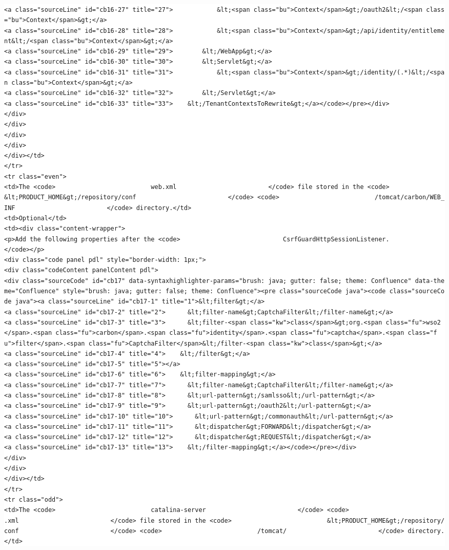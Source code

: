 ```
<a class="sourceLine" id="cb16-27" title="27">            &lt;<span class="bu">Context</span>&gt;/oauth2&lt;/<span class="bu">Context</span>&gt;</a>
<a class="sourceLine" id="cb16-28" title="28">            &lt;<span class="bu">Context</span>&gt;/api/identity/entitlement&lt;/<span class="bu">Context</span>&gt;</a>
<a class="sourceLine" id="cb16-29" title="29">        &lt;/WebApp&gt;</a>
<a class="sourceLine" id="cb16-30" title="30">        &lt;Servlet&gt;</a>
<a class="sourceLine" id="cb16-31" title="31">            &lt;<span class="bu">Context</span>&gt;/identity/(.*)&lt;/<span class="bu">Context</span>&gt;</a>
<a class="sourceLine" id="cb16-32" title="32">        &lt;/Servlet&gt;</a>
<a class="sourceLine" id="cb16-33" title="33">    &lt;/TenantContextsToRewrite&gt;</a></code></pre></div>
</div>
</div>
</div>
</div>
</div></td>
</tr>
<tr class="even">
<td>The <code>                          web.xml                         </code> file stored in the <code>                          &lt;PRODUCT_HOME&gt;/repository/conf                         </code> <code>                          /tomcat/carbon/WEB_INF                         </code> directory.</td>
<td>Optional</td>
<td><div class="content-wrapper">
<p>Add the following properties after the <code>                            CsrfGuardHttpSessionListener.                           </code></p>
<div class="code panel pdl" style="border-width: 1px;">
<div class="codeContent panelContent pdl">
<div class="sourceCode" id="cb17" data-syntaxhighlighter-params="brush: java; gutter: false; theme: Confluence" data-theme="Confluence" style="brush: java; gutter: false; theme: Confluence"><pre class="sourceCode java"><code class="sourceCode java"><a class="sourceLine" id="cb17-1" title="1">&lt;filter&gt;</a>
<a class="sourceLine" id="cb17-2" title="2">      &lt;filter-name&gt;CaptchaFilter&lt;/filter-name&gt;</a>
<a class="sourceLine" id="cb17-3" title="3">      &lt;filter-<span class="kw">class</span>&gt;org.<span class="fu">wso2</span>.<span class="fu">carbon</span>.<span class="fu">identity</span>.<span class="fu">captcha</span>.<span class="fu">filter</span>.<span class="fu">CaptchaFilter</span>&lt;/filter-<span class="kw">class</span>&gt;</a>
<a class="sourceLine" id="cb17-4" title="4">    &lt;/filter&gt;</a>
<a class="sourceLine" id="cb17-5" title="5"></a>
<a class="sourceLine" id="cb17-6" title="6">    &lt;filter-mapping&gt;</a>
<a class="sourceLine" id="cb17-7" title="7">      &lt;filter-name&gt;CaptchaFilter&lt;/filter-name&gt;</a>
<a class="sourceLine" id="cb17-8" title="8">      &lt;url-pattern&gt;/samlsso&lt;/url-pattern&gt;</a>
<a class="sourceLine" id="cb17-9" title="9">      &lt;url-pattern&gt;/oauth2&lt;/url-pattern&gt;</a>
<a class="sourceLine" id="cb17-10" title="10">      &lt;url-pattern&gt;/commonauth&lt;/url-pattern&gt;</a>
<a class="sourceLine" id="cb17-11" title="11">      &lt;dispatcher&gt;FORWARD&lt;/dispatcher&gt;</a>
<a class="sourceLine" id="cb17-12" title="12">      &lt;dispatcher&gt;REQUEST&lt;/dispatcher&gt;</a>
<a class="sourceLine" id="cb17-13" title="13">    &lt;/filter-mapping&gt;</a></code></pre></div>
</div>
</div>
</div></td>
</tr>
<tr class="odd">
<td>The <code>                          catalina-server                         </code> <code>                          .xml                         </code> file stored in the <code>                          &lt;PRODUCT_HOME&gt;/repository/conf                         </code> <code>                          /tomcat/                         </code> directory.</td>
```